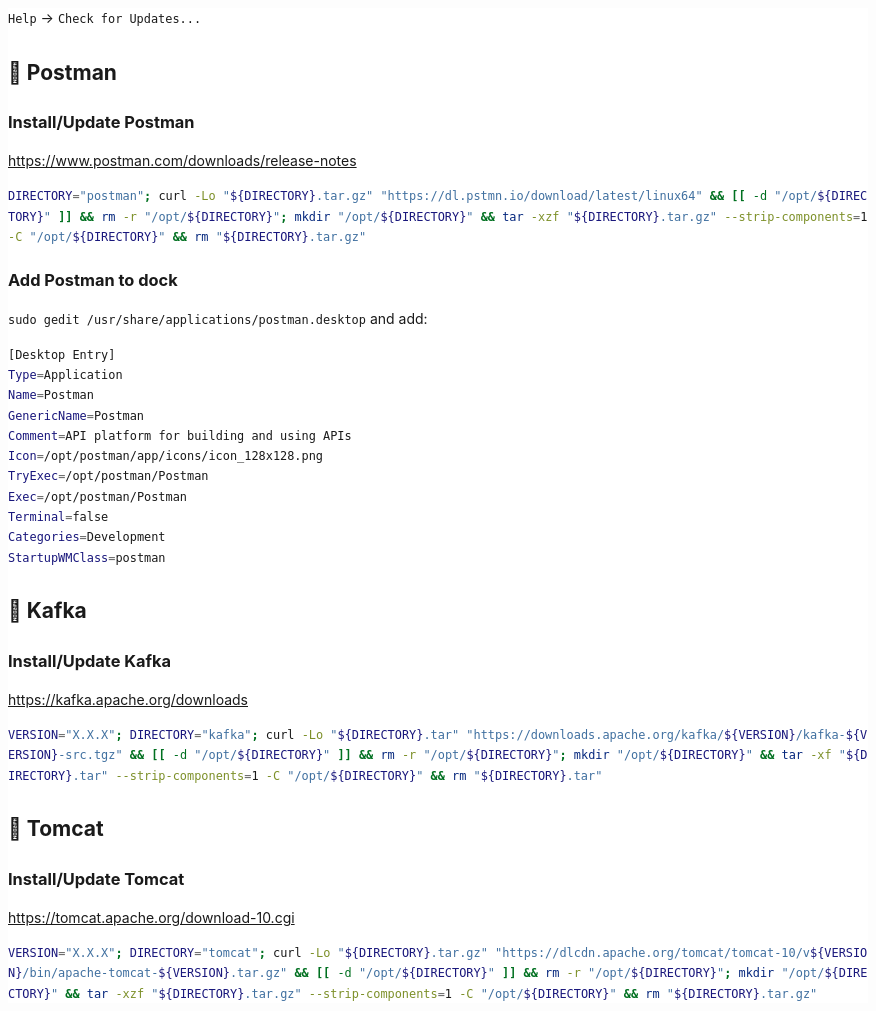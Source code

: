 `Help` -> `Check for Updates...`

## 📌 Postman

### Install/Update Postman

https://www.postman.com/downloads/release-notes
```bash
DIRECTORY="postman"; curl -Lo "${DIRECTORY}.tar.gz" "https://dl.pstmn.io/download/latest/linux64" && [[ -d "/opt/${DIRECTORY}" ]] && rm -r "/opt/${DIRECTORY}"; mkdir "/opt/${DIRECTORY}" && tar -xzf "${DIRECTORY}.tar.gz" --strip-components=1 -C "/opt/${DIRECTORY}" && rm "${DIRECTORY}.tar.gz"
```

### Add Postman to dock

`sudo gedit /usr/share/applications/postman.desktop` and add:
```bash
[Desktop Entry]
Type=Application
Name=Postman
GenericName=Postman
Comment=API platform for building and using APIs
Icon=/opt/postman/app/icons/icon_128x128.png
TryExec=/opt/postman/Postman
Exec=/opt/postman/Postman
Terminal=false
Categories=Development
StartupWMClass=postman
```

## 📌 Kafka

### Install/Update Kafka

https://kafka.apache.org/downloads

```bash
VERSION="X.X.X"; DIRECTORY="kafka"; curl -Lo "${DIRECTORY}.tar" "https://downloads.apache.org/kafka/${VERSION}/kafka-${VERSION}-src.tgz" && [[ -d "/opt/${DIRECTORY}" ]] && rm -r "/opt/${DIRECTORY}"; mkdir "/opt/${DIRECTORY}" && tar -xf "${DIRECTORY}.tar" --strip-components=1 -C "/opt/${DIRECTORY}" && rm "${DIRECTORY}.tar"
```

## 📌 Tomcat

### Install/Update Tomcat

https://tomcat.apache.org/download-10.cgi

```bash
VERSION="X.X.X"; DIRECTORY="tomcat"; curl -Lo "${DIRECTORY}.tar.gz" "https://dlcdn.apache.org/tomcat/tomcat-10/v${VERSION}/bin/apache-tomcat-${VERSION}.tar.gz" && [[ -d "/opt/${DIRECTORY}" ]] && rm -r "/opt/${DIRECTORY}"; mkdir "/opt/${DIRECTORY}" && tar -xzf "${DIRECTORY}.tar.gz" --strip-components=1 -C "/opt/${DIRECTORY}" && rm "${DIRECTORY}.tar.gz"
```
